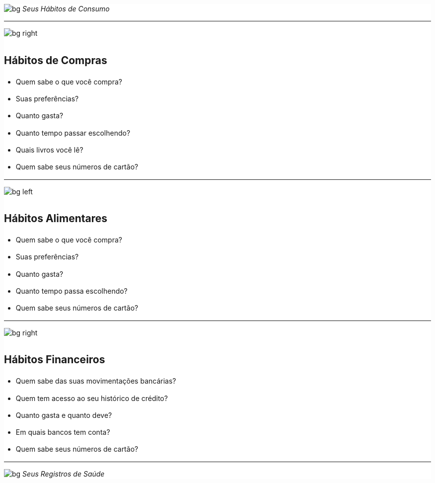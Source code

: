 


![bg](https://www.cnnbrasil.com.br/wp-content/uploads/sites/12/2021/11/pexels-negative-space-34577.jpg?w=876&h=484&crop=1)
_Seus Hábitos de Consumo_

---



![bg right](https://media.istockphoto.com/photos/online-shopping-ecommerce-mobile-app-icons-picture-id1133561718?k=20&m=1133561718&s=170667a&w=0&h=56a0x-SVilEdtlhGKab0SWCWGVUMUR8WVDG5anqgqwI=)

## **Hábitos de Compras**

- Quem sabe o que você compra?

- Suas preferências?
- Quanto gasta?
- Quanto tempo passar escolhendo?
- Quais livros você lê?
* Quem sabe seus números de cartão?

---



![bg left](https://tb-static.uber.com/prod/image-proc/processed_images/b12ac4138d7e439f2f629f75b590aa7d/c73ecc27d2a9eaa735b1ee95304ba588.jpeg)

## **Hábitos Alimentares**

- Quem sabe o que você compra?

- Suas preferências?
- Quanto gasta?
- Quanto tempo passa escolhendo?
* Quem sabe seus números de cartão?

---



![bg right](https://folhadomate.com/wp-content/uploads/2019/03/Declara%C3%A7%C3%A3o-3-696x464.jpeg)

## **Hábitos Financeiros**

- Quem sabe das suas movimentações bancárias?

- Quem tem acesso ao seu histórico de crédito?
- Quanto gasta e quanto deve?
- Em quais bancos tem conta?
* Quem sabe seus números de cartão?

---




![bg](https://images.squarespace-cdn.com/content/v1/5583024ce4b02143d66d9594/1563908727911-LOX25Q9RJO94DN8LWTH7/image-asset.jpeg?format=1000w)
_Seus Registros de Saúde_
